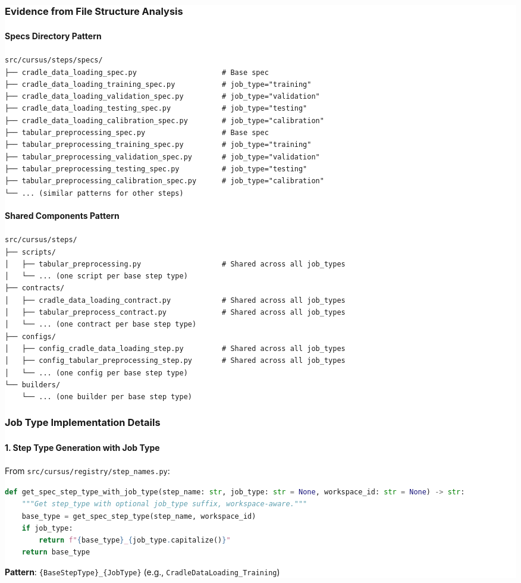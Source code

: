 ### Evidence from File Structure Analysis

#### Specs Directory Pattern
```
src/cursus/steps/specs/
├── cradle_data_loading_spec.py                    # Base spec
├── cradle_data_loading_training_spec.py           # job_type="training"
├── cradle_data_loading_validation_spec.py         # job_type="validation"
├── cradle_data_loading_testing_spec.py            # job_type="testing"
├── cradle_data_loading_calibration_spec.py        # job_type="calibration"
├── tabular_preprocessing_spec.py                  # Base spec
├── tabular_preprocessing_training_spec.py         # job_type="training"
├── tabular_preprocessing_validation_spec.py       # job_type="validation"
├── tabular_preprocessing_testing_spec.py          # job_type="testing"
├── tabular_preprocessing_calibration_spec.py      # job_type="calibration"
└── ... (similar patterns for other steps)
```

#### Shared Components Pattern
```
src/cursus/steps/
├── scripts/
│   ├── tabular_preprocessing.py                   # Shared across all job_types
│   └── ... (one script per base step type)
├── contracts/
│   ├── cradle_data_loading_contract.py            # Shared across all job_types
│   ├── tabular_preprocess_contract.py             # Shared across all job_types
│   └── ... (one contract per base step type)
├── configs/
│   ├── config_cradle_data_loading_step.py         # Shared across all job_types
│   ├── config_tabular_preprocessing_step.py       # Shared across all job_types
│   └── ... (one config per base step type)
└── builders/
    └── ... (one builder per base step type)
```

### Job Type Implementation Details

#### 1. Step Type Generation with Job Type
From `src/cursus/registry/step_names.py`:

```python
def get_spec_step_type_with_job_type(step_name: str, job_type: str = None, workspace_id: str = None) -> str:
    """Get step_type with optional job_type suffix, workspace-aware."""
    base_type = get_spec_step_type(step_name, workspace_id)
    if job_type:
        return f"{base_type}_{job_type.capitalize()}"
    return base_type
```

**Pattern**: `{BaseStepType}_{JobType}` (e.g., `CradleDataLoading_Training`)
